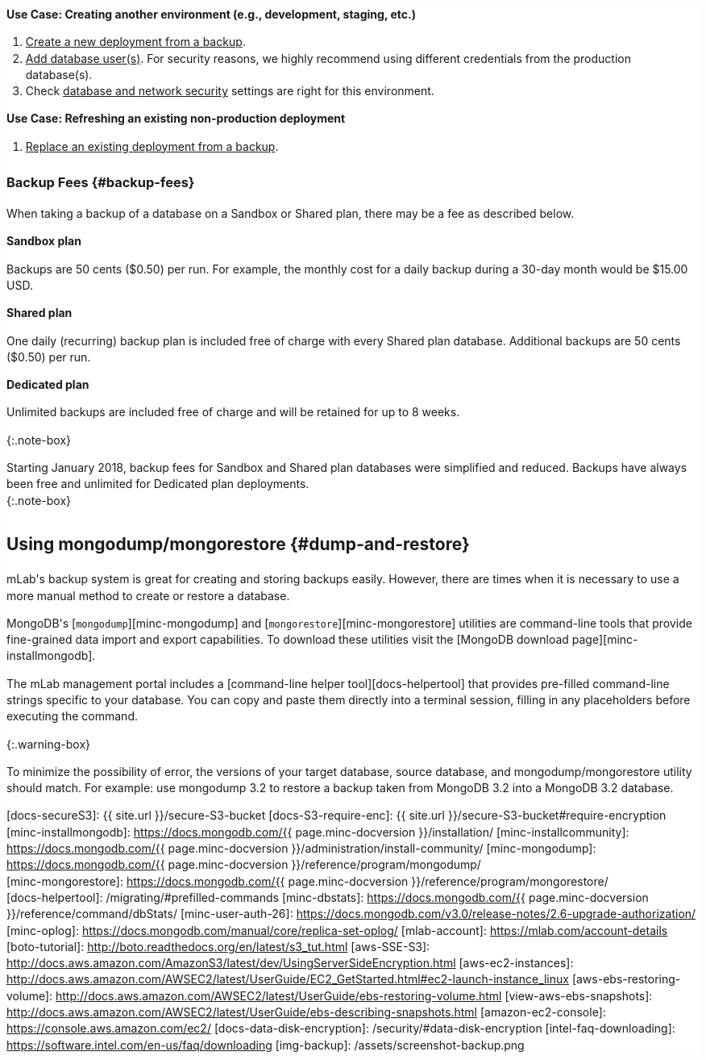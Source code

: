 **Use Case: Creating another environment (e.g., development, staging, etc.)**

1. [Create a new deployment from a backup](#create-new-from-backup).
1. [Add database user(s)](/connecting/#users). For security reasons, we highly recommend using different credentials from the production database(s).
1. Check [database and network security](/security/#database-and-network-security) settings are right for this environment.

**Use Case: Refreshing an existing non-production deployment**

1. [Replace an existing deployment from a backup](#restore-from-backup).

### Backup Fees {#backup-fees}

When taking a backup of a database on a Sandbox or Shared plan, there may be a fee as described below. 

__Sandbox plan__

Backups are 50 cents ($0.50) per run. For example, the monthly cost for a daily backup during a 30-day month would be $15.00 USD. 

__Shared plan__

One daily (recurring) backup plan is included free of charge with every Shared plan database.  Additional backups are 50 cents ($0.50) per run. 

__Dedicated plan__  

Unlimited backups are included free of charge and will be retained for up to 8 weeks.

{:.note-box}
<div markdown="1">
Starting January 2018, backup fees for Sandbox and Shared plan databases were simplified and reduced. Backups have always been free and unlimited for Dedicated plan deployments.
</div>
{:.note-box}

## Using mongodump/mongorestore {#dump-and-restore}

mLab's backup system is great for creating and storing backups easily. However, there are times when it is necessary to use a more manual method to create or restore a database. 

MongoDB's [`mongodump`][minc-mongodump] and [`mongorestore`][minc-mongorestore] utilities are command-line tools that provide fine-grained data import and export capabilities. To download these utilities visit the [MongoDB download page][minc-installmongodb].

The mLab management portal includes a [command-line helper tool][docs-helpertool] that provides pre-filled command-line strings specific to your database. You can copy and paste them directly into a terminal session, filling in any placeholders before executing the command.

{:.warning-box}
<div markdown="1">
To minimize the possibility of error, the versions of your target database, source database, and mongodump/mongorestore utility should match. For example: use mongodump 3.2 to restore a backup taken from MongoDB 3.2 into a MongoDB 3.2 database. 


[mlab-login]:        https://mlab.com/login
[docs-secureS3]:     {{ site.url }}/secure-S3-bucket
[docs-S3-require-enc]: {{ site.url }}/secure-S3-bucket#require-encryption
[minc-installmongodb]:    https://docs.mongodb.com/{{ page.minc-docversion }}/installation/
[minc-installcommunity]:  https://docs.mongodb.com/{{ page.minc-docversion }}/administration/install-community/
[minc-mongodump]:    https://docs.mongodb.com/{{ page.minc-docversion }}/reference/program/mongodump/       
[minc-mongorestore]: https://docs.mongodb.com/{{ page.minc-docversion }}/reference/program/mongorestore/       
[docs-helpertool]:   /migrating/#prefilled-commands
[minc-dbstats]:      https://docs.mongodb.com/{{ page.minc-docversion }}/reference/command/dbStats/
[minc-user-auth-26]: https://docs.mongodb.com/v3.0/release-notes/2.6-upgrade-authorization/
[minc-oplog]: https://docs.mongodb.com/manual/core/replica-set-oplog/
[mlab-account]:      https://mlab.com/account-details
[boto-tutorial]:     http://boto.readthedocs.org/en/latest/s3_tut.html
[aws-SSE-S3]:        http://docs.aws.amazon.com/AmazonS3/latest/dev/UsingServerSideEncryption.html
[aws-ec2-instances]:          http://docs.aws.amazon.com/AWSEC2/latest/UserGuide/EC2_GetStarted.html#ec2-launch-instance_linux
[aws-ebs-restoring-volume]:   http://docs.aws.amazon.com/AWSEC2/latest/UserGuide/ebs-restoring-volume.html
[view-aws-ebs-snapshots]:   http://docs.aws.amazon.com/AWSEC2/latest/UserGuide/ebs-describing-snapshots.html
[amazon-ec2-console]:       https://console.aws.amazon.com/ec2/
[docs-data-disk-encryption]:  /security/#data-disk-encryption
[intel-faq-downloading]:    https://software.intel.com/en-us/faq/downloading
[img-backup]:    /assets/screenshot-backup.png
[^foot-mlab-account]: "Stored in mLab's cloud account" refers to either `mongodump` backups stored in mLab's cloud container or block storage snapshots taken in mLab's account with the cloud provider that your deployment is hosted on (e.g., AWS, Azure, or Google).
[^foot-retention]: Backup plans resulting in block storage snapshots stored in mLab's account have a "number to keep" of 8 backups. This number is not customizable although note that it is possible to create multiple backup plans.